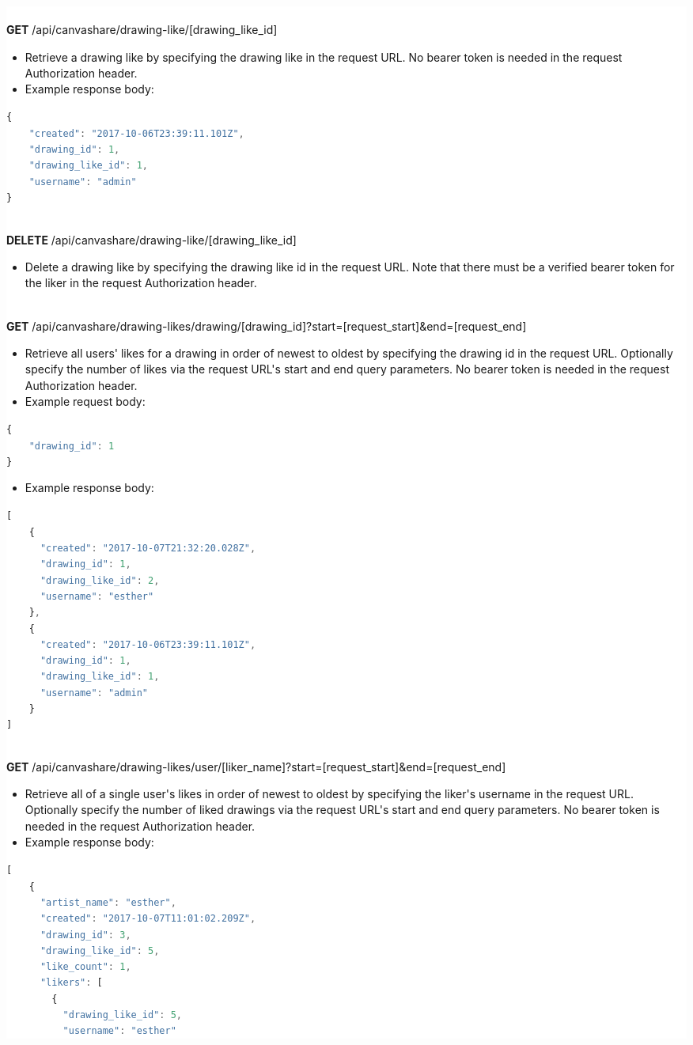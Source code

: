 \
**GET** /api/canvashare/drawing-like/[drawing_like_id]
* Retrieve a drawing like by specifying the drawing like in the request URL. No bearer token is needed in the request Authorization header.
* Example response body:
```javascript
{
    "created": "2017-10-06T23:39:11.101Z",
    "drawing_id": 1,
    "drawing_like_id": 1,
    "username": "admin"
}
```

\
**DELETE** /api/canvashare/drawing-like/[drawing_like_id]
* Delete a drawing like by specifying the drawing like id in the request URL. Note that there must be a verified bearer token for the liker in the request Authorization header.

\
**GET** /api/canvashare/drawing-likes/drawing/[drawing_id]?start=[request_start]&end=[request_end]
* Retrieve all users' likes for a drawing in order of newest to oldest by specifying the drawing id in the request URL. Optionally specify the number of likes via the request URL's start and end query parameters. No bearer token is needed in the request Authorization header.
* Example request body:
```javascript
{
    "drawing_id": 1
}
```
* Example response body:
```javascript
[
    {
      "created": "2017-10-07T21:32:20.028Z",
      "drawing_id": 1,
      "drawing_like_id": 2,
      "username": "esther"
    },
    {
      "created": "2017-10-06T23:39:11.101Z",
      "drawing_id": 1,
      "drawing_like_id": 1,
      "username": "admin"
    }
]
```

\
**GET** /api/canvashare/drawing-likes/user/[liker_name]?start=[request_start]&end=[request_end]
* Retrieve all of a single user's likes in order of newest to oldest by specifying the liker's username in the request URL. Optionally specify the number of liked drawings via the request URL's start and end query parameters. No bearer token is needed in the request Authorization header.
* Example response body:
```javascript
[
    {
      "artist_name": "esther",
      "created": "2017-10-07T11:01:02.209Z",
      "drawing_id": 3,
      "drawing_like_id": 5,
      "like_count": 1,
      "likers": [
        {
          "drawing_like_id": 5,
          "username": "esther"
```